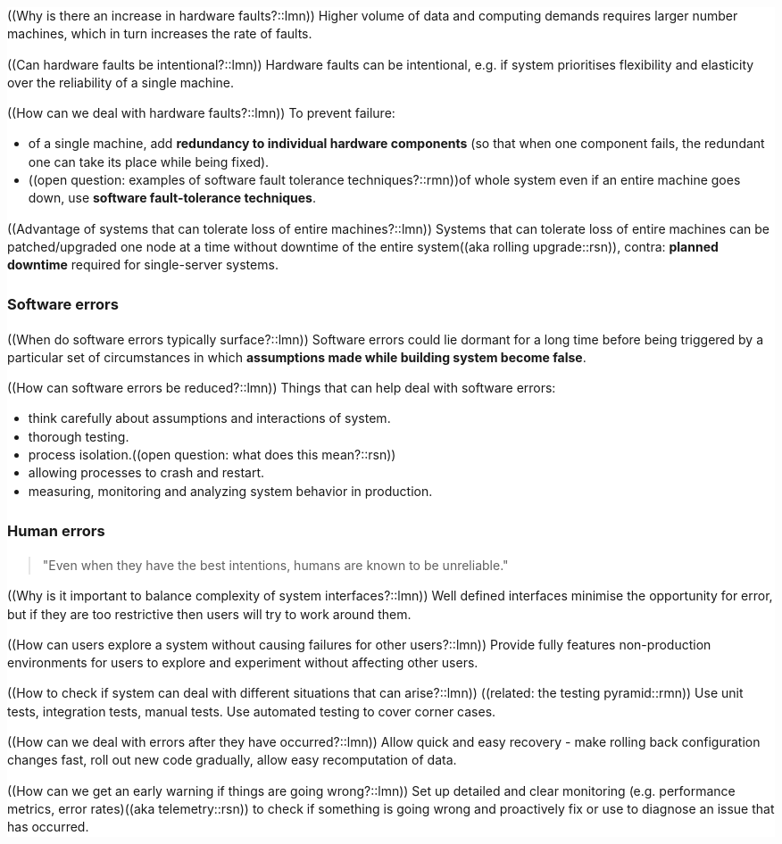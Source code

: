 ((Why is there an increase in hardware faults?::lmn))
Higher volume of data and computing demands requires larger number machines, which in turn increases the rate of faults.

((Can hardware faults be intentional?::lmn))
Hardware faults can be intentional, e.g. if system prioritises flexibility and elasticity over the reliability of a single machine.

((How can we deal with hardware faults?::lmn))
To prevent failure:
- of a single machine, add **redundancy to individual hardware components** (so that when one component fails, the redundant one can take its place while being fixed).
- ((open question: examples of software fault tolerance techniques?::rmn))of whole system even if an entire machine goes down, use **software fault-tolerance techniques**.

((Advantage of systems that can tolerate loss of entire machines?::lmn))
Systems that can tolerate loss of entire machines can be patched/upgraded one node at a time without downtime of the entire system((aka rolling upgrade::rsn)), contra: **planned downtime** required for single-server systems.

### Software errors

((When do software errors typically surface?::lmn))
Software errors could lie dormant for a long time before being triggered by a particular set of circumstances in which **assumptions made while building system become false**.

((How can software errors be reduced?::lmn))
Things that can help deal with software errors:
- think carefully about assumptions and interactions of system.
- thorough testing.
- process isolation.((open question: what does this mean?::rsn))
- allowing processes to crash and restart.
- measuring, monitoring and analyzing system behavior in production.

### Human errors

> "Even when they have the best intentions, humans are known to be unreliable."

((Why is it important to balance complexity of system interfaces?::lmn))
Well defined interfaces minimise the opportunity for error, but if they are too restrictive then users will try to work around them.

((How can users explore a system without causing failures for other users?::lmn))
Provide fully features non-production environments for users to explore and experiment without affecting other users.

((How to check if system can deal with different situations that can arise?::lmn))
((related: the testing pyramid::rmn))
Use unit tests, integration tests, manual tests. Use automated testing to cover corner cases.

((How can we deal with errors after they have occurred?::lmn))
Allow quick and easy recovery - make rolling back configuration changes fast, roll out new code gradually, allow easy recomputation of data.

((How can we get an early warning if things are going wrong?::lmn))
Set up detailed and clear monitoring (e.g. performance metrics, error rates)((aka telemetry::rsn)) to check if something is going wrong and proactively fix or use to diagnose an issue that has occurred.
